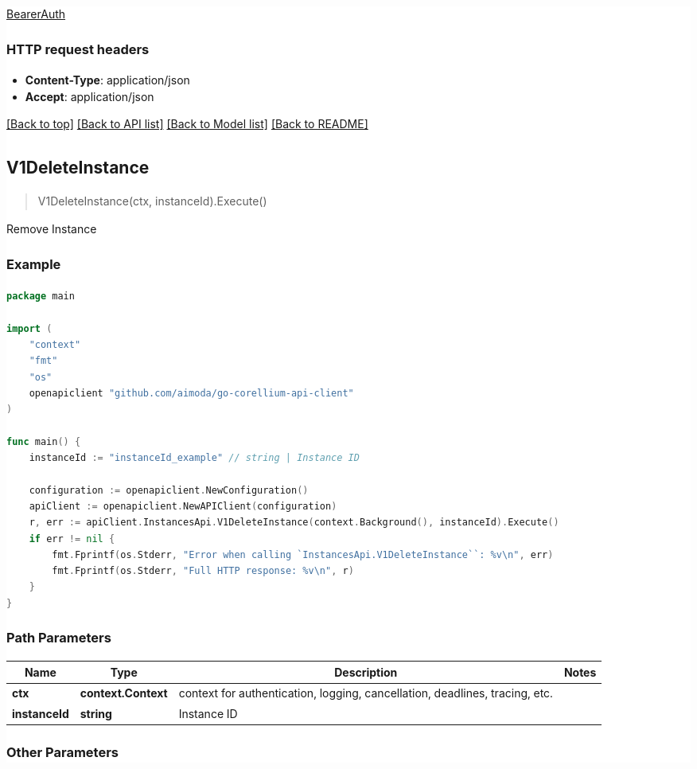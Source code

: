 [BearerAuth](../README.md#BearerAuth)

### HTTP request headers

- **Content-Type**: application/json
- **Accept**: application/json

[[Back to top]](#) [[Back to API list]](../README.md#documentation-for-api-endpoints)
[[Back to Model list]](../README.md#documentation-for-models)
[[Back to README]](../README.md)


## V1DeleteInstance

> V1DeleteInstance(ctx, instanceId).Execute()

Remove Instance

### Example

```go
package main

import (
    "context"
    "fmt"
    "os"
    openapiclient "github.com/aimoda/go-corellium-api-client"
)

func main() {
    instanceId := "instanceId_example" // string | Instance ID

    configuration := openapiclient.NewConfiguration()
    apiClient := openapiclient.NewAPIClient(configuration)
    r, err := apiClient.InstancesApi.V1DeleteInstance(context.Background(), instanceId).Execute()
    if err != nil {
        fmt.Fprintf(os.Stderr, "Error when calling `InstancesApi.V1DeleteInstance``: %v\n", err)
        fmt.Fprintf(os.Stderr, "Full HTTP response: %v\n", r)
    }
}
```

### Path Parameters


Name | Type | Description  | Notes
------------- | ------------- | ------------- | -------------
**ctx** | **context.Context** | context for authentication, logging, cancellation, deadlines, tracing, etc.
**instanceId** | **string** | Instance ID | 

### Other Parameters
